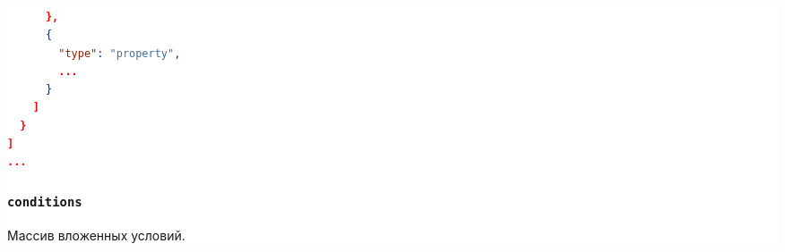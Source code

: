```json
      },
      {
        "type": "property",
        ...
      }
    ]
  }
]
...
```

### `conditions`

Массив вложенных условий.
